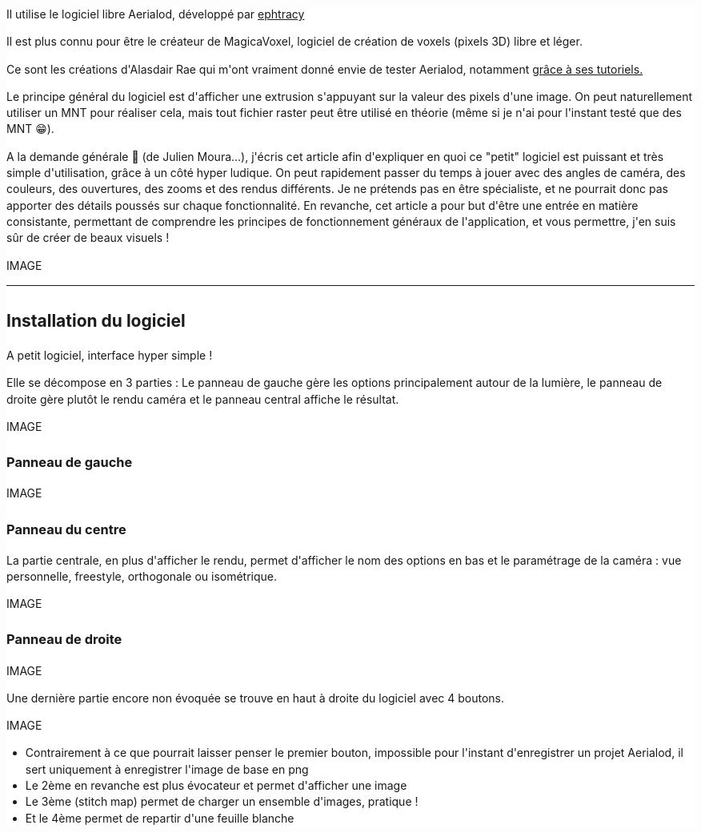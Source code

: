 Il utilise le logiciel libre Aerialod, développé par [ephtracy](https://twitter.com/ephtracy?s=09)

Il est plus connu pour être le créateur de MagicaVoxel, logiciel de création de voxels (pixels 3D) libre et léger.

Ce sont les créations d'Alasdair Rae qui m'ont vraiment donné envie de tester Aerialod, notamment [grâce à ses tutoriels.]([http://www.statsmapsnpix.com/2020/03/making-3d-landscape-and-city-models.html?m=1](http://www.statsmapsnpix.com/2020/03/making-3d-landscape-and-city-models.html?m=1))

Le principe général du logiciel est d'afficher une extrusion s'appuyant sur la valeur des pixels d'une image. On peut naturellement utiliser un MNT pour réaliser cela, mais tout fichier raster peut être utilisé en théorie (même si je n'ai pour l'instant testé que des MNT 😁).

A la demande générale 🥁 (de Julien Moura...), j'écris cet article afin d'expliquer en quoi ce "petit" logiciel est puissant et très simple d'utilisation, grâce à un côté hyper ludique. On peut rapidement passer du temps à jouer avec des angles de caméra, des couleurs, des ouvertures, des zooms et des rendus différents. Je ne prétends pas en être spécialiste, et ne pourrait donc pas apporter des détails poussés sur chaque fonctionnalité.
En revanche, cet article a pour but d'être une entrée en matière consistante, permettant de comprendre les principes de fonctionnement généraux de l'application, et vous permettre, j'en suis sûr de créer de beaux visuels !

IMAGE

----

## Installation du logiciel

A petit logiciel, interface hyper simple !

Elle se décompose en 3 parties : Le panneau de gauche gère les options principalement autour de la lumière, le panneau de droite gère plutôt le rendu caméra et le panneau central affiche le résultat.

IMAGE

### Panneau de gauche

IMAGE

### Panneau du centre

La partie centrale, en plus d'afficher le rendu, permet d'afficher le nom des options en bas et le paramétrage de la caméra : vue personnelle, freestyle, orthogonale ou isométrique.

IMAGE

### Panneau de droite

IMAGE

Une dernière partie encore non évoquée se trouve en haut à droite du logiciel avec 4 boutons.

IMAGE

- Contrairement à ce que pourrait laisser penser le premier bouton, impossible pour l'instant d'enregistrer un projet Aerialod, il sert uniquement à enregistrer l'image de base en png
- Le 2ème en revanche est plus évocateur et permet d'afficher une image
- Le 3ème (stitch map) permet de charger un ensemble d'images, pratique !
- Et le 4ème permet de repartir d'une feuille blanche
